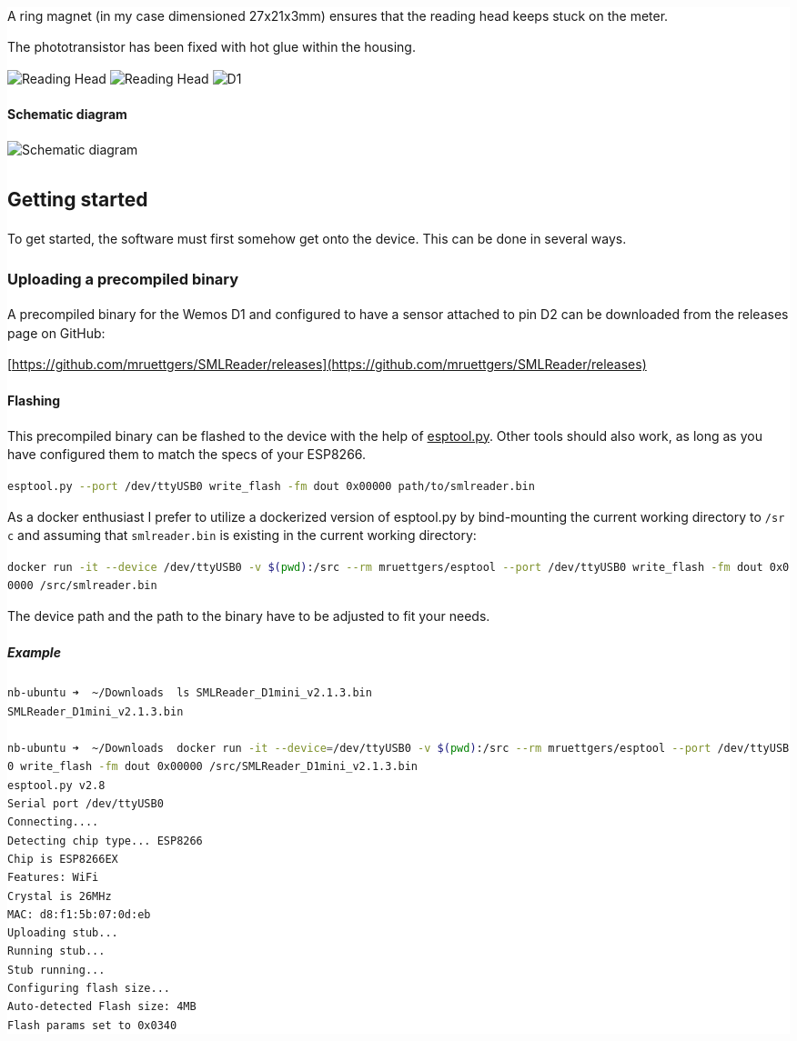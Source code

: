 A ring magnet (in my case dimensioned 27x21x3mm) ensures that the reading head keeps stuck on the meter.

The phototransistor has been fixed with hot glue within the housing.

![Reading Head](doc/assets/SMLReader_Img_ReadingHead.jpg "Reading Head") ![Reading Head](doc/assets/SMLReader_Img_ReadingHead_Close.jpg "Reading Head") ![D1](doc/assets/SMLReader_Img_D1.jpg "WeMos D1 mini")

#### Schematic diagram
![Schematic diagram](doc/assets/SMLReader_Schema.png)

## Getting started

To get started, the software must first somehow get onto the device. 
This can be done in several ways.

### Uploading a precompiled binary

A precompiled binary for the Wemos D1 and configured to have a sensor attached to pin D2 can be downloaded from the releases page on GitHub:  

[https://github.com/mruettgers/SMLReader/releases](https://github.com/mruettgers/SMLReader/releases)

#### Flashing

This precompiled binary can be flashed to the device with the help of [esptool.py](https://github.com/espressif/esptool).
Other tools should also work, as long as you have configured them to match the specs of your ESP8266.

```bash
esptool.py --port /dev/ttyUSB0 write_flash -fm dout 0x00000 path/to/smlreader.bin
```

As a docker enthusiast I prefer to utilize a dockerized version of esptool.py by bind-mounting the current working directory to `/src` and assuming that `smlreader.bin` is existing in the current working directory:
```bash
docker run -it --device /dev/ttyUSB0 -v $(pwd):/src --rm mruettgers/esptool --port /dev/ttyUSB0 write_flash -fm dout 0x00000 /src/smlreader.bin
```

The device path and the path to the binary have to be adjusted to fit your needs.


##### Example

```bash
nb-ubuntu ➜  ~/Downloads  ls SMLReader_D1mini_v2.1.3.bin                                                                                                         
SMLReader_D1mini_v2.1.3.bin

nb-ubuntu ➜  ~/Downloads  docker run -it --device=/dev/ttyUSB0 -v $(pwd):/src --rm mruettgers/esptool --port /dev/ttyUSB0 write_flash -fm dout 0x00000 /src/SMLReader_D1mini_v2.1.3.bin
esptool.py v2.8
Serial port /dev/ttyUSB0
Connecting....
Detecting chip type... ESP8266
Chip is ESP8266EX
Features: WiFi
Crystal is 26MHz
MAC: d8:f1:5b:07:0d:eb
Uploading stub...
Running stub...
Stub running...
Configuring flash size...
Auto-detected Flash size: 4MB
Flash params set to 0x0340
```